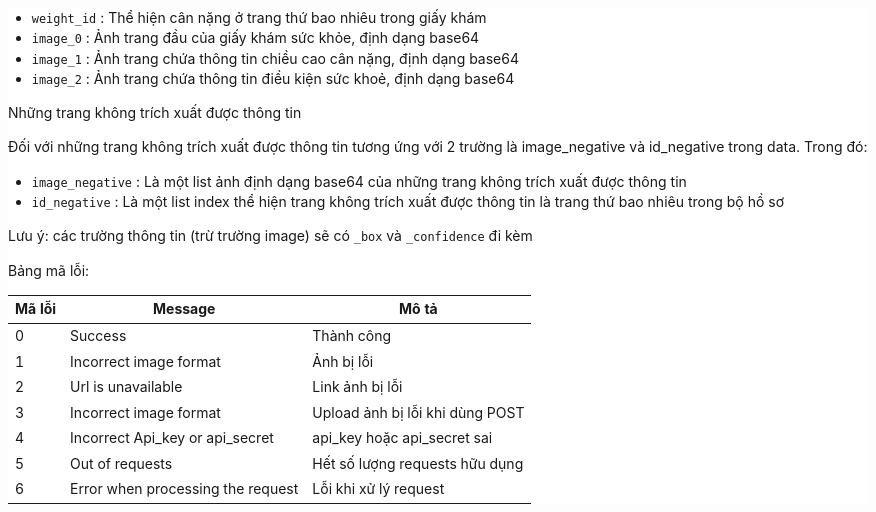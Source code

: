- `weight_id` : Thể hiện cân nặng ở trang thứ bao nhiêu trong giấy khám
- `image_0` : Ảnh trang đầu của giấy khám sức khỏe, định dạng base64
- `image_1` : Ảnh trang chứa thông tin chiều cao cân nặng, định dạng base64
- `image_2` : Ảnh trang chứa thông tin điều kiện sức khoẻ, định dạng base64

Những trang không trích xuất được thông tin

Đối với những trang không trích xuất được thông tin tương ứng với 2 trường là image_negative và id_negative trong data. Trong đó:

- `image_negative` : Là một list ảnh định dạng base64 của những trang không trích xuất được thông tin
- `id_negative` : Là một list index thể hiện trang không trích xuất được thông tin là trang thứ bao nhiêu trong bộ hồ sơ

Lưu ý: các trường thông tin (trừ trường image) sẽ có `_box` và `_confidence` đi kèm

Bảng mã lỗi:

| Mã lỗi | Message                           | Mô tả                           |
| ------ | --------------------------------- | ------------------------------- |
| 0      | Success                           | Thành công                      |
| 1      | Incorrect image format            | Ảnh bị lỗi                      |
| 2      | Url is unavailable                | Link ảnh bị lỗi                 |
| 3      | Incorrect image format            | Upload ảnh bị lỗi khi dùng POST |
| 4      | Incorrect Api_key or api_secret   | api_key hoặc api_secret sai     |
| 5      | Out of requests                   | Hết số lượng requests hữu dụng  |
| 6      | Error when processing the request | Lỗi khi xử lý request           |
